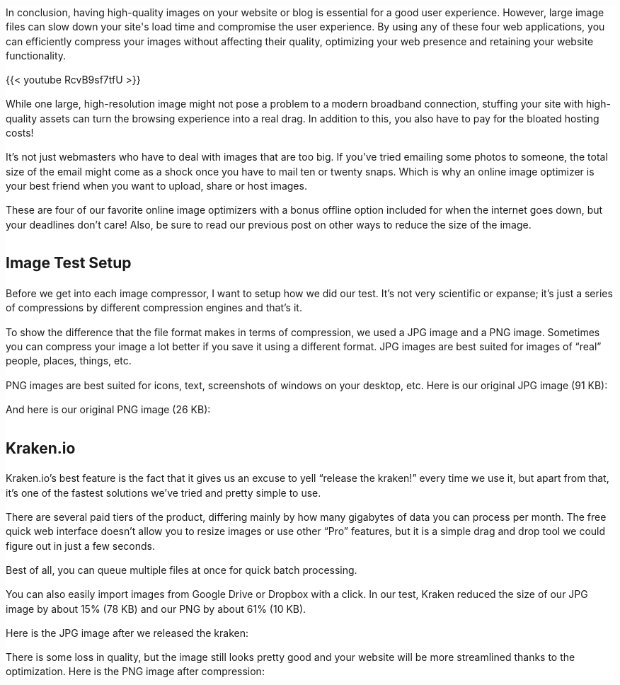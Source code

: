 In conclusion, having high-quality images on your website or blog is essential for a good user experience. However, large image files can slow down your site's load time and compromise the user experience. By using any of these four web applications, you can efficiently compress your images without affecting their quality, optimizing your web presence and retaining your website functionality.

{{< youtube RcvB9sf7tfU >}} 



While one large, high-resolution image might not pose a problem to a modern broadband connection, stuffing your site with high-quality assets can turn the browsing experience into a real drag. In addition to this, you also have to pay for the bloated hosting costs!
 
It’s not just webmasters who have to deal with images that are too big. If you’ve tried emailing some photos to someone, the total size of the email might come as a shock once you have to mail ten or twenty snaps. Which is why an online image optimizer is your best friend when you want to upload, share or host images.
 

 
These are four of our favorite online image optimizers with a bonus offline option included for when the internet goes down, but your deadlines don’t care! Also, be sure to read our previous post on other ways to reduce the size of the image.
 
## Image Test Setup
 
Before we get into each image compressor, I want to setup how we did our test. It’s not very scientific or expanse; it’s just a series of compressions by different compression engines and that’s it.
 
To show the difference that the file format makes in terms of compression, we used a JPG image and a PNG image. Sometimes you can compress your image a lot better if you save it using a different format. JPG images are best suited for images of “real” people, places, things, etc.
 
PNG images are best suited for icons, text, screenshots of windows on your desktop, etc. Here is our original JPG image (91 KB):
 
And here is our original PNG image (26 KB):
 
## Kraken.io
 
Kraken.io’s best feature is the fact that it gives us an excuse to yell “release the kraken!” every time we use it, but apart from that, it’s one of the fastest solutions we’ve tried and pretty simple to use.
 
There are several paid tiers of the product, differing mainly by how many gigabytes of data you can process per month. The free quick web interface doesn’t allow you to resize images or use other “Pro” features, but it is a simple drag and drop tool we could figure out in just a few seconds.
 
Best of all, you can queue multiple files at once for quick batch processing.
 
You can also easily import images from Google Drive or Dropbox with a click. In our test, Kraken reduced the size of our JPG image by about 15% (78 KB) and our PNG by about 61% (10 KB).
 
Here is the JPG image after we released the kraken:
 
There is some loss in quality, but the image still looks pretty good and your website will be more streamlined thanks to the optimization. Here is the PNG image after compression:
 